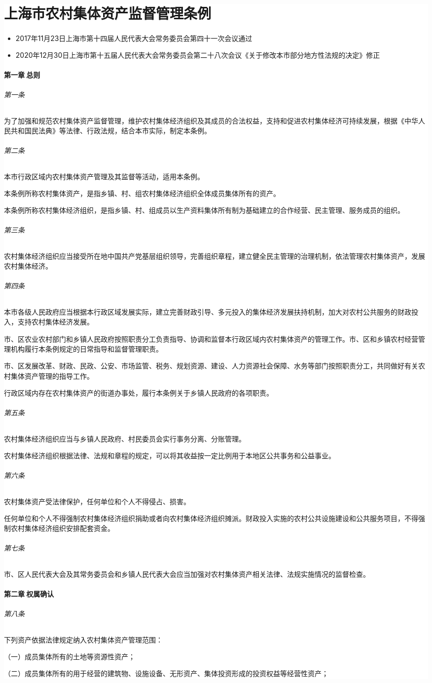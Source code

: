 # 上海市农村集体资产监督管理条例

- 2017年11月23日上海市第十四届人民代表大会常务委员会第四十一次会议通过

- 2020年12月30日上海市第十五届人民代表大会常务委员会第二十八次会议《关于修改本市部分地方性法规的决定》修正



#### 第一章 总则

###### 第一条

为了加强和规范农村集体资产监督管理，维护农村集体经济组织及其成员的合法权益，支持和促进农村集体经济可持续发展，根据《中华人民共和国民法典》等法律、行政法规，结合本市实际，制定本条例。

###### 第二条

本市行政区域内农村集体资产管理及其监督等活动，适用本条例。

本条例所称农村集体资产，是指乡镇、村、组农村集体经济组织全体成员集体所有的资产。

本条例所称农村集体经济组织，是指乡镇、村、组成员以生产资料集体所有制为基础建立的合作经营、民主管理、服务成员的组织。

###### 第三条

农村集体经济组织应当接受所在地中国共产党基层组织领导，完善组织章程，建立健全民主管理的治理机制，依法管理农村集体资产，发展农村集体经济。

###### 第四条

本市各级人民政府应当根据本行政区域发展实际，建立完善财政引导、多元投入的集体经济发展扶持机制，加大对农村公共服务的财政投入，支持农村集体经济发展。

市、区农业农村部门和乡镇人民政府按照职责分工负责指导、协调和监督本行政区域内农村集体资产的管理工作。市、区和乡镇农村经营管理机构履行本条例规定的日常指导和监督管理职责。

市、区发展改革、财政、民政、公安、市场监管、税务、规划资源、建设、人力资源社会保障、水务等部门按照职责分工，共同做好有关农村集体资产管理的指导工作。

行政区域内存在农村集体资产的街道办事处，履行本条例关于乡镇人民政府的各项职责。

###### 第五条

农村集体经济组织应当与乡镇人民政府、村民委员会实行事务分离、分账管理。

农村集体经济组织根据法律、法规和章程的规定，可以将其收益按一定比例用于本地区公共事务和公益事业。

###### 第六条

农村集体资产受法律保护，任何单位和个人不得侵占、损害。

任何单位和个人不得强制农村集体经济组织捐助或者向农村集体经济组织摊派。财政投入实施的农村公共设施建设和公共服务项目，不得强制农村集体经济组织安排配套资金。

###### 第七条

市、区人民代表大会及其常务委员会和乡镇人民代表大会应当加强对农村集体资产相关法律、法规实施情况的监督检查。

#### 第二章 权属确认

###### 第八条

下列资产依据法律规定纳入农村集体资产管理范围：

（一）成员集体所有的土地等资源性资产；

（二）成员集体所有的用于经营的建筑物、设施设备、无形资产、集体投资形成的投资权益等经营性资产；
